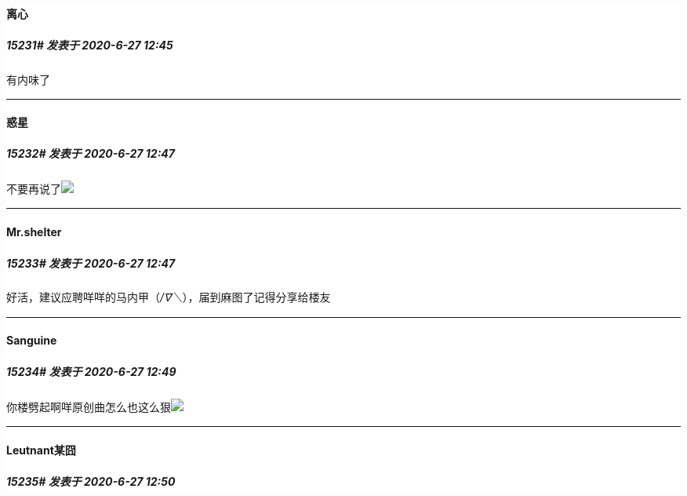 ####  离心  
##### 15231#       发表于 2020-6-27 12:45




有内味了







-----

####  惑星  
##### 15232#       发表于 2020-6-27 12:47




不要再说了<img src="https://static.saraba1st.com/image/smiley/face2017/068.png" referrerpolicy="no-referrer">







-----

####  Mr.shelter  
##### 15233#       发表于 2020-6-27 12:47




好活，建议应聘咩咩的马内甲（*/∇＼*），届到麻图了记得分享给楼友







-----

####  Sanguine  
##### 15234#       发表于 2020-6-27 12:49




你楼劈起啊咩原创曲怎么也这么狠<img src="https://static.saraba1st.com/image/smiley/face2017/169.gif" referrerpolicy="no-referrer">







-----

####  Leutnant某囧  
##### 15235#       发表于 2020-6-27 12:50

